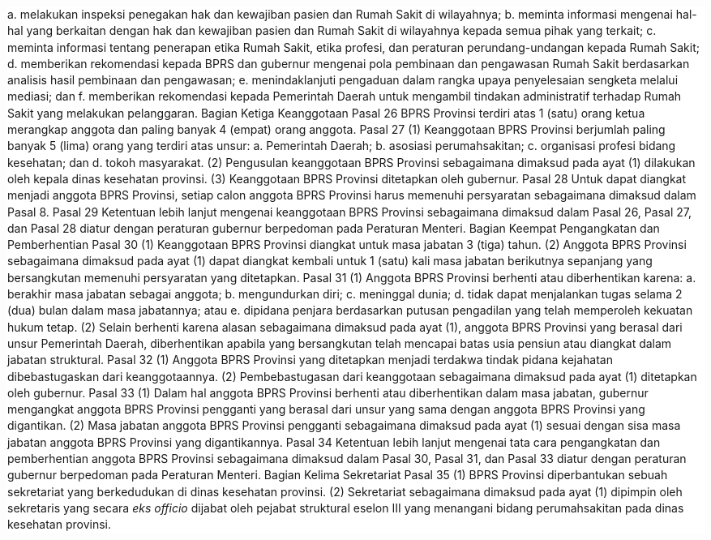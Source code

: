 a. melakukan inspeksi penegakan hak dan kewajiban pasien dan Rumah Sakit di wilayahnya;
b. meminta informasi mengenai hal-hal yang berkaitan dengan hak dan kewajiban pasien dan Rumah Sakit di wilayahnya kepada semua pihak yang terkait;
c. meminta informasi tentang penerapan etika Rumah Sakit, etika profesi, dan peraturan perundang-undangan kepada Rumah Sakit;
d. memberikan rekomendasi kepada BPRS dan gubernur mengenai pola pembinaan dan pengawasan Rumah Sakit berdasarkan analisis hasil pembinaan dan pengawasan;
e. menindaklanjuti pengaduan dalam rangka upaya penyelesaian sengketa melalui mediasi; dan
f. memberikan rekomendasi kepada Pemerintah Daerah untuk mengambil tindakan administratif terhadap Rumah Sakit yang melakukan pelanggaran.
Bagian Ketiga Keanggotaan
Pasal 26
BPRS Provinsi terdiri atas 1 (satu) orang ketua merangkap anggota dan paling banyak 4 (empat) orang anggota.
Pasal 27
(1) Keanggotaan BPRS Provinsi berjumlah paling banyak 5 (lima) orang yang terdiri atas unsur:
a. Pemerintah Daerah;
b. asosiasi perumahsakitan;
c. organisasi profesi bidang kesehatan; dan
d. tokoh masyarakat.
(2) Pengusulan keanggotaan BPRS Provinsi sebagaimana dimaksud pada ayat (1) dilakukan oleh kepala dinas kesehatan provinsi.
(3) Keanggotaan BPRS Provinsi ditetapkan oleh gubernur.
Pasal 28
Untuk dapat diangkat menjadi anggota BPRS Provinsi, setiap calon anggota BPRS Provinsi harus memenuhi persyaratan sebagaimana dimaksud dalam Pasal 8.
Pasal 29
Ketentuan lebih lanjut mengenai keanggotaan BPRS Provinsi sebagaimana dimaksud dalam Pasal 26, Pasal 27, dan Pasal 28 diatur dengan peraturan gubernur berpedoman pada Peraturan Menteri.
Bagian Keempat Pengangkatan dan Pemberhentian
Pasal 30
(1) Keanggotaan BPRS Provinsi diangkat untuk masa jabatan 3 (tiga) tahun.
(2) Anggota BPRS Provinsi sebagaimana dimaksud pada ayat (1) dapat diangkat kembali untuk 1 (satu) kali masa jabatan berikutnya sepanjang yang bersangkutan memenuhi persyaratan yang ditetapkan.
Pasal 31
(1) Anggota BPRS Provinsi berhenti atau diberhentikan karena:
a. berakhir masa jabatan sebagai anggota;
b. mengundurkan diri;
c. meninggal dunia;
d. tidak dapat menjalankan tugas selama 2 (dua) bulan dalam masa jabatannya; atau
e. dipidana penjara berdasarkan putusan pengadilan yang telah memperoleh kekuatan hukum tetap.
(2) Selain berhenti karena alasan sebagaimana dimaksud pada ayat (1), anggota BPRS Provinsi yang berasal dari unsur Pemerintah Daerah, diberhentikan apabila yang bersangkutan telah mencapai batas usia pensiun atau diangkat dalam jabatan struktural.
Pasal 32
(1) Anggota BPRS Provinsi yang ditetapkan menjadi terdakwa tindak pidana kejahatan dibebastugaskan dari keanggotaannya.
(2) Pembebastugasan dari keanggotaan sebagaimana dimaksud pada ayat (1) ditetapkan oleh gubernur.
Pasal 33
(1) Dalam hal anggota BPRS Provinsi berhenti atau diberhentikan dalam masa jabatan, gubernur mengangkat anggota BPRS Provinsi pengganti yang berasal dari unsur yang sama dengan anggota BPRS Provinsi yang digantikan.
(2) Masa jabatan anggota BPRS Provinsi pengganti sebagaimana dimaksud pada ayat (1) sesuai dengan sisa masa jabatan anggota BPRS Provinsi yang digantikannya.
Pasal 34
Ketentuan lebih lanjut mengenai tata cara pengangkatan dan pemberhentian anggota BPRS Provinsi sebagaimana dimaksud dalam Pasal 30, Pasal 31, dan Pasal 33 diatur dengan peraturan gubernur berpedoman pada Peraturan Menteri.
Bagian Kelima Sekretariat
Pasal 35
(1) BPRS Provinsi diperbantukan sebuah sekretariat yang berkedudukan di dinas kesehatan provinsi.
(2) Sekretariat sebagaimana dimaksud pada ayat (1) dipimpin oleh sekretaris yang secara _eks officio_ dijabat oleh pejabat struktural eselon III yang menangani bidang perumahsakitan pada dinas kesehatan provinsi.